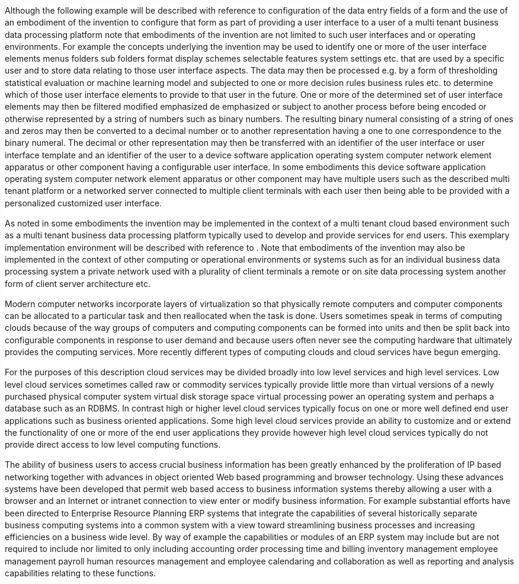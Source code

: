 Although the following example will be described with reference to configuration of the data entry fields of a form and the use of an embodiment of the invention to configure that form as part of providing a user interface to a user of a multi tenant business data processing platform note that embodiments of the invention are not limited to such user interfaces and or operating environments. For example the concepts underlying the invention may be used to identify one or more of the user interface elements menus folders sub folders format display schemes selectable features system settings etc. that are used by a specific user and to store data relating to those user interface aspects. The data may then be processed e.g. by a form of thresholding statistical evaluation or machine learning model and subjected to one or more decision rules business rules etc. to determine which of those user interface elements to provide to that user in the future. One or more of the determined set of user interface elements may then be filtered modified emphasized de emphasized or subject to another process before being encoded or otherwise represented by a string of numbers such as binary numbers. The resulting binary numeral consisting of a string of ones and zeros may then be converted to a decimal number or to another representation having a one to one correspondence to the binary numeral. The decimal or other representation may then be transferred with an identifier of the user interface or user interface template and an identifier of the user to a device software application operating system computer network element apparatus or other component having a configurable user interface. In some embodiments this device software application operating system computer network element apparatus or other component may have multiple users such as the described multi tenant platform or a networked server connected to multiple client terminals with each user then being able to be provided with a personalized customized user interface.

As noted in some embodiments the invention may be implemented in the context of a multi tenant cloud based environment such as a multi tenant business data processing platform typically used to develop and provide services for end users. This exemplary implementation environment will be described with reference to . Note that embodiments of the invention may also be implemented in the context of other computing or operational environments or systems such as for an individual business data processing system a private network used with a plurality of client terminals a remote or on site data processing system another form of client server architecture etc.

Modern computer networks incorporate layers of virtualization so that physically remote computers and computer components can be allocated to a particular task and then reallocated when the task is done. Users sometimes speak in terms of computing clouds because of the way groups of computers and computing components can be formed into units and then be split back into configurable components in response to user demand and because users often never see the computing hardware that ultimately provides the computing services. More recently different types of computing clouds and cloud services have begun emerging.

For the purposes of this description cloud services may be divided broadly into low level services and high level services. Low level cloud services sometimes called raw or commodity services typically provide little more than virtual versions of a newly purchased physical computer system virtual disk storage space virtual processing power an operating system and perhaps a database such as an RDBMS. In contrast high or higher level cloud services typically focus on one or more well defined end user applications such as business oriented applications. Some high level cloud services provide an ability to customize and or extend the functionality of one or more of the end user applications they provide however high level cloud services typically do not provide direct access to low level computing functions.

The ability of business users to access crucial business information has been greatly enhanced by the proliferation of IP based networking together with advances in object oriented Web based programming and browser technology. Using these advances systems have been developed that permit web based access to business information systems thereby allowing a user with a browser and an Internet or intranet connection to view enter or modify business information. For example substantial efforts have been directed to Enterprise Resource Planning ERP systems that integrate the capabilities of several historically separate business computing systems into a common system with a view toward streamlining business processes and increasing efficiencies on a business wide level. By way of example the capabilities or modules of an ERP system may include but are not required to include nor limited to only including accounting order processing time and billing inventory management employee management payroll human resources management and employee calendaring and collaboration as well as reporting and analysis capabilities relating to these functions.
